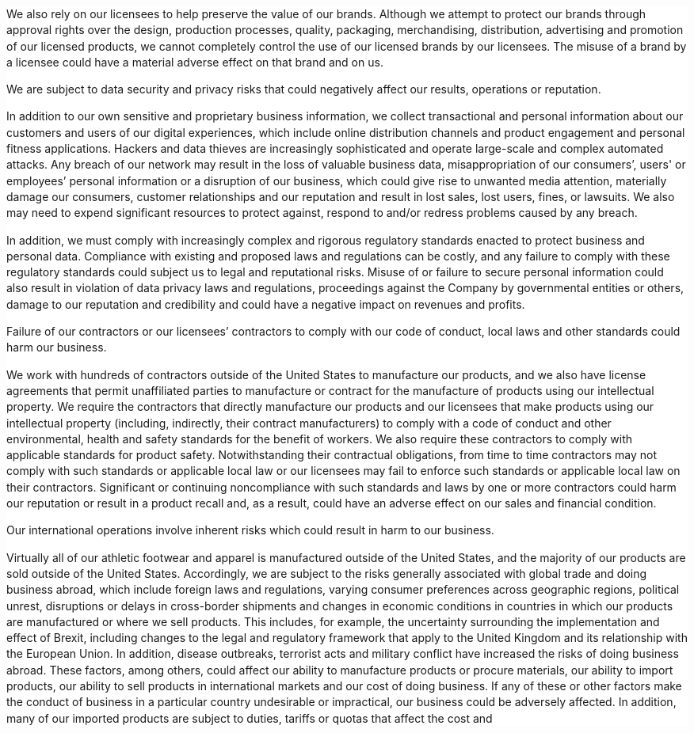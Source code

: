 We  also  rely  on  our  licensees  to  help  preserve  the  value  of  our  brands.  Although  we  attempt  to  protect  our  brands  through  approval  rights  over  the  design,  production
processes, quality, packaging, merchandising, distribution, advertising and promotion of our licensed products, we cannot completely control the use of our licensed brands by
our licensees. The misuse of a brand by a licensee could have a material adverse effect on that brand and on us.

We are subject to data security and privacy risks that could negatively affect our results, operations or reputation.

In  addition  to  our  own  sensitive  and  proprietary  business  information,  we  collect  transactional  and  personal  information  about  our  customers  and  users  of  our  digital
experiences,  which include  online  distribution  channels  and  product  engagement  and  personal  fitness  applications.  Hackers  and data  thieves  are increasingly  sophisticated
and  operate  large-scale  and  complex  automated  attacks.  Any  breach  of  our  network  may  result  in  the  loss  of  valuable  business  data,  misappropriation  of  our  consumers’,
users'  or  employees’  personal  information  or  a  disruption  of  our  business,  which  could  give  rise  to  unwanted  media  attention,  materially  damage  our  consumers,  customer
relationships and our reputation and result in lost sales, lost users, fines, or lawsuits. We also may need to expend significant resources to protect against, respond to and/or
redress problems caused by any breach.

In  addition,  we  must  comply  with  increasingly  complex  and  rigorous  regulatory  standards  enacted  to  protect  business  and  personal  data.  Compliance  with  existing  and
proposed laws and regulations can be costly, and any failure to comply with these regulatory standards could subject us to legal and reputational risks. Misuse of or failure to
secure personal information could also result in violation of data privacy laws and regulations, proceedings against the Company by governmental entities or others, damage to
our reputation and credibility and could have a negative impact on revenues and profits.

Failure of our contractors or our licensees’ contractors to comply with our code of conduct, local laws and other standards could harm
our business.

We  work  with  hundreds  of  contractors  outside  of  the  United  States  to  manufacture  our  products,  and  we  also  have  license  agreements  that  permit  unaffiliated  parties  to
manufacture or contract for the manufacture of products using our intellectual property. We require the contractors that directly manufacture our products and our licensees that
make products using our intellectual property (including, indirectly, their contract manufacturers) to comply with a code of conduct and other environmental, health and safety
standards for the benefit of workers. We also require these contractors to comply with applicable standards for product safety. Notwithstanding their contractual obligations,
from time to time contractors may not comply with such standards or applicable local law or our licensees may fail to enforce such standards or applicable local law on their
contractors. Significant or continuing noncompliance with such standards and laws by one or more contractors could harm our reputation or result in a product recall and, as a
result, could have an adverse effect on our sales and financial condition.

Our international operations involve inherent risks which could result in harm to our business.

Virtually  all  of  our  athletic  footwear  and  apparel  is  manufactured  outside  of  the  United  States,  and  the  majority  of  our  products  are  sold  outside  of  the  United  States.
Accordingly,  we  are  subject  to  the  risks  generally  associated  with  global  trade  and  doing  business  abroad,  which  include  foreign  laws  and  regulations,  varying  consumer
preferences across geographic regions, political unrest, disruptions or delays in cross-border shipments and changes in economic conditions in countries in which our products
are manufactured or where we sell products. This includes, for example, the uncertainty surrounding the implementation and effect of Brexit, including changes to the legal and
regulatory  framework  that  apply  to  the  United  Kingdom  and  its  relationship  with  the  European  Union.  In  addition,  disease  outbreaks,  terrorist  acts  and  military  conflict  have
increased the risks of doing business abroad. These factors, among others, could affect our ability to manufacture products or procure materials, our ability to import products,
our  ability  to  sell  products  in  international  markets  and  our  cost  of  doing  business.  If  any  of  these  or  other  factors  make  the  conduct  of  business  in  a  particular  country
undesirable or impractical, our business could be adversely affected. In addition, many of our imported products are subject to duties, tariffs or quotas that affect the cost and